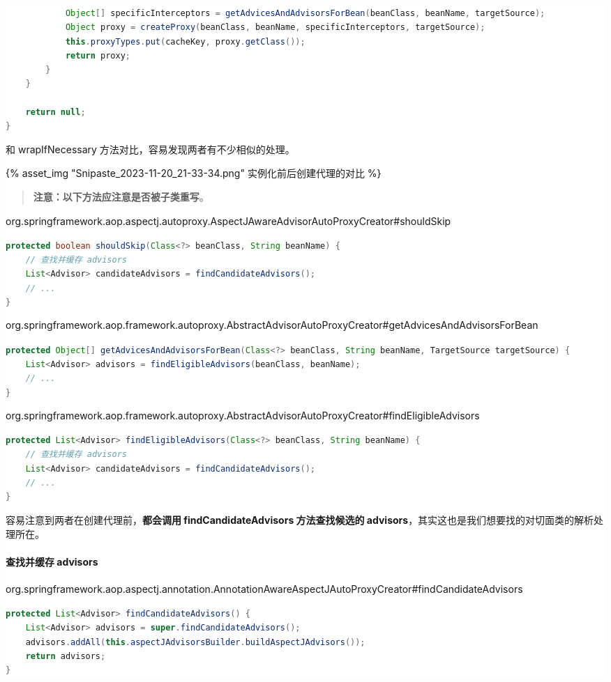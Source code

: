 ```java
            Object[] specificInterceptors = getAdvicesAndAdvisorsForBean(beanClass, beanName, targetSource);
            Object proxy = createProxy(beanClass, beanName, specificInterceptors, targetSource);
            this.proxyTypes.put(cacheKey, proxy.getClass());
            return proxy;
        }
    }
    
    return null;
}
```

和 wrapIfNecessary 方法对比，容易发现两者有不少相似的处理。

{% asset_img "Snipaste_2023-11-20_21-33-34.png" 实例化前后创建代理的对比 %}

> **注意：以下方法应注意是否被子类重写**。

org.springframework.aop.aspectj.autoproxy.AspectJAwareAdvisorAutoProxyCreator#shouldSkip

```java
protected boolean shouldSkip(Class<?> beanClass, String beanName) {
    // 查找并缓存 advisors
    List<Advisor> candidateAdvisors = findCandidateAdvisors();
    // ...
}
```

org.springframework.aop.framework.autoproxy.AbstractAdvisorAutoProxyCreator#getAdvicesAndAdvisorsForBean

```java
protected Object[] getAdvicesAndAdvisorsForBean(Class<?> beanClass, String beanName, TargetSource targetSource) {
    List<Advisor> advisors = findEligibleAdvisors(beanClass, beanName);
    // ...
}
```

org.springframework.aop.framework.autoproxy.AbstractAdvisorAutoProxyCreator#findEligibleAdvisors

```java
protected List<Advisor> findEligibleAdvisors(Class<?> beanClass, String beanName) {
    // 查找并缓存 advisors
    List<Advisor> candidateAdvisors = findCandidateAdvisors();
    // ...
}
```

容易注意到两者在创建代理前，**都会调用 findCandidateAdvisors 方法查找候选的 advisors**，其实这也是我们想要找的对切面类的解析处理所在。

#### 查找并缓存 advisors

org.springframework.aop.aspectj.annotation.AnnotationAwareAspectJAutoProxyCreator#findCandidateAdvisors

```java
protected List<Advisor> findCandidateAdvisors() {
    List<Advisor> advisors = super.findCandidateAdvisors();
    advisors.addAll(this.aspectJAdvisorsBuilder.buildAspectJAdvisors());
    return advisors;
}
```
